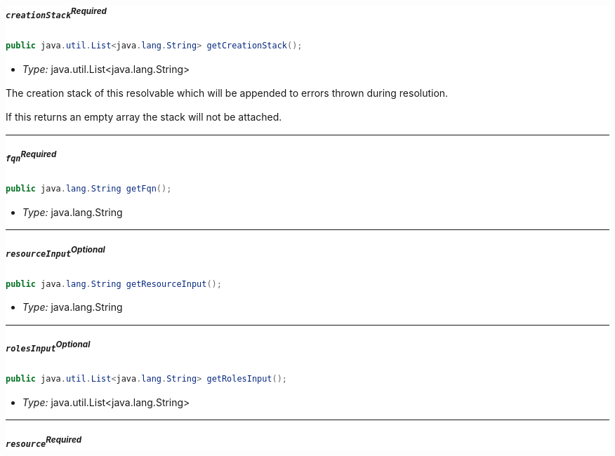 
##### `creationStack`<sup>Required</sup> <a name="creationStack" id="@cdktf/provider-vault.gcpSecretStaticAccount.GcpSecretStaticAccountBindingOutputReference.property.creationStack"></a>

```java
public java.util.List<java.lang.String> getCreationStack();
```

- *Type:* java.util.List<java.lang.String>

The creation stack of this resolvable which will be appended to errors thrown during resolution.

If this returns an empty array the stack will not be attached.

---

##### `fqn`<sup>Required</sup> <a name="fqn" id="@cdktf/provider-vault.gcpSecretStaticAccount.GcpSecretStaticAccountBindingOutputReference.property.fqn"></a>

```java
public java.lang.String getFqn();
```

- *Type:* java.lang.String

---

##### `resourceInput`<sup>Optional</sup> <a name="resourceInput" id="@cdktf/provider-vault.gcpSecretStaticAccount.GcpSecretStaticAccountBindingOutputReference.property.resourceInput"></a>

```java
public java.lang.String getResourceInput();
```

- *Type:* java.lang.String

---

##### `rolesInput`<sup>Optional</sup> <a name="rolesInput" id="@cdktf/provider-vault.gcpSecretStaticAccount.GcpSecretStaticAccountBindingOutputReference.property.rolesInput"></a>

```java
public java.util.List<java.lang.String> getRolesInput();
```

- *Type:* java.util.List<java.lang.String>

---

##### `resource`<sup>Required</sup> <a name="resource" id="@cdktf/provider-vault.gcpSecretStaticAccount.GcpSecretStaticAccountBindingOutputReference.property.resource"></a>
